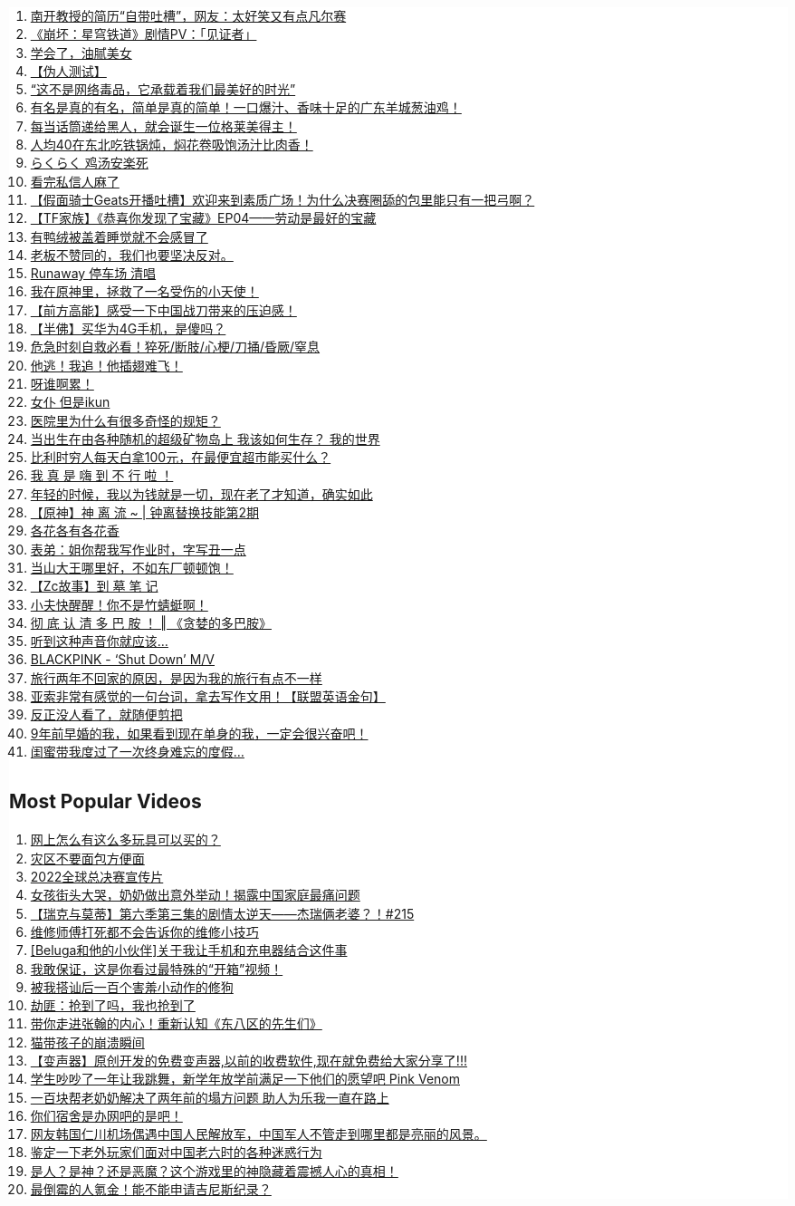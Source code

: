 1. [南开教授的简历“自带吐槽”，网友：太好笑又有点凡尔赛](https://www.bilibili.com/video/BV1224y1d7Hk)
1. [《崩坏：星穹铁道》剧情PV：「见证者」](https://www.bilibili.com/video/BV1eg411U7yz)
1. [学会了，油腻美女](https://www.bilibili.com/video/BV1JW4y1q7om)
1. [【伪人测试】](https://www.bilibili.com/video/BV1NW4y1v7Xw)
1. [“这不是网络毒品，它承载着我们最美好的时光”](https://www.bilibili.com/video/BV1SV4y1T7t4)
1. [有名是真的有名，简单是真的简单！一口爆汁、香味十足的广东羊城葱油鸡！](https://www.bilibili.com/video/BV1xP4y1o7i9)
1. [每当话筒递给黑人，就会诞生一位格莱美得主！](https://www.bilibili.com/video/BV1te4y1y7H3)
1. [人均40在东北吃铁锅炖，焖花卷吸饱汤汁比肉香！](https://www.bilibili.com/video/BV1ge411g7gS)
1. [らくらく 鸡汤安楽死](https://www.bilibili.com/video/BV1bd4y167R1)
1. [看完私信人麻了](https://www.bilibili.com/video/BV14G41137y9)
1. [【假面骑士Geats开播吐槽】欢迎来到素质广场！为什么决赛圈舔的包里能只有一把弓啊？](https://www.bilibili.com/video/BV1Hg41127EW)
1. [【TF家族】《恭喜你发现了宝藏》EP04——劳动是最好的宝藏](https://www.bilibili.com/video/BV1HD4y1i7U7)
1. [有鸭绒被盖着睡觉就不会感冒了](https://www.bilibili.com/video/BV1o8411t7wV)
1. [老板不赞同的，我们也要坚决反对。](https://www.bilibili.com/video/BV1NY4y1N7tX)
1. [Runaway 停车场 清唱](https://www.bilibili.com/video/BV1tG4113727)
1. [我在原神里，拯救了一名受伤的小天使！](https://www.bilibili.com/video/BV12e411T7tf)
1. [【前方高能】感受一下中国战刀带来的压迫感！](https://www.bilibili.com/video/BV1oG4y1z7tL)
1. [【半佛】买华为4G手机，是傻吗？](https://www.bilibili.com/video/BV1Sd4y1676N)
1. [危急时刻自救必看！猝死/断肢/心梗/刀捅/昏厥/窒息](https://www.bilibili.com/video/BV1cP411p7sp)
1. [他逃！我追！他插翅难飞！](https://www.bilibili.com/video/BV14e4y1k7gT)
1. [呀谁啊累！](https://www.bilibili.com/video/BV1sG41137XC)
1. [女仆 但是ikun](https://www.bilibili.com/video/BV1QD4y1v7C7)
1. [医院里为什么有很多奇怪的规矩？](https://www.bilibili.com/video/BV1p14y1Y7Gj)
1. [当出生在由各种随机的超级矿物岛上 我该如何生存？ 我的世界](https://www.bilibili.com/video/BV1oV4y1T7rQ)
1. [比利时穷人每天白拿100元，在最便宜超市能买什么？](https://www.bilibili.com/video/BV1mt4y1A7Rx)
1. [我 真 是 嗨 到 不 行 啦 ！](https://www.bilibili.com/video/BV12e4y187gB)
1. [年轻的时候，我以为钱就是一切，现在老了才知道，确实如此](https://www.bilibili.com/video/BV1bB4y1n7cq)
1. [【原神】神 离 流 ~ | 钟离替换技能第2期](https://www.bilibili.com/video/BV1424y1Z7CF)
1. [各花各有各花香](https://www.bilibili.com/video/BV1dt4y1L7xh)
1. [表弟：姐你帮我写作业时，字写丑一点](https://www.bilibili.com/video/BV1DT411K7Lb)
1. [当山大王哪里好，不如东厂顿顿饱！](https://www.bilibili.com/video/BV1dD4y1q7Mv)
1. [【Zc故事】到  墓  笔  记](https://www.bilibili.com/video/BV1nW4y1q7Pc)
1. [小夫快醒醒！你不是竹蜻蜓啊！](https://www.bilibili.com/video/BV1sd4y1g7FL)
1. [彻 底 认 清 多 巴 胺 ！ ‖ 《贪婪的多巴胺》](https://www.bilibili.com/video/BV1ZW4y1i7d7)
1. [听到这种声音你就应该…](https://www.bilibili.com/video/BV1jW4y1q7yY)
1. [BLACKPINK - ‘Shut Down’ M/V](https://www.bilibili.com/video/BV1xe4y1y7DF)
1. [旅行两年不回家的原因，是因为我的旅行有点不一样](https://www.bilibili.com/video/BV1314y1Y7j8)
1. [亚索非常有感觉的一句台词，拿去写作文用！【联盟英语金句】](https://www.bilibili.com/video/BV1FT411u73r)
1. [反正没人看了，就随便剪把](https://www.bilibili.com/video/BV1bP4y1d7Sg)
1. [9年前早婚的我，如果看到现在单身的我，一定会很兴奋吧！](https://www.bilibili.com/video/BV1ne4y1k77V)
1. [闺蜜带我度过了一次终身难忘的度假…](https://www.bilibili.com/video/BV1RG4y1q7E1)

## Most Popular Videos
1. [网上怎么有这么多玩具可以买的？](https://www.bilibili.com/video/BV16g41127e4)
1. [灾区不要面包方便面](https://www.bilibili.com/video/BV1LG411G7AZ)
1. [2022全球总决赛宣传片](https://www.bilibili.com/video/BV1CN4y1N7iq)
1. [女孩街头大哭，奶奶做出意外举动！揭露中国家庭最痛问题](https://www.bilibili.com/video/BV19P411n7aN)
1. [【瑞克与莫蒂】第六季第三集的剧情太逆天——杰瑞俩老婆？！#215](https://www.bilibili.com/video/BV1Bt4y1A7Mm)
1. [维修师傅打死都不会告诉你的维修小技巧](https://www.bilibili.com/video/BV1xP411H7SK)
1. [[Beluga和他的小伙伴]关于我让手机和充电器结合这件事](https://www.bilibili.com/video/BV1kB4y1E7Pm)
1. [我敢保证，这是你看过最特殊的“开箱”视频！](https://www.bilibili.com/video/BV1JG4y1q7xR)
1. [被我搭讪后一百个害羞小动作的修狗](https://www.bilibili.com/video/BV1cG411G7PL)
1. [劫匪：抢到了吗，我也抢到了](https://www.bilibili.com/video/BV1E24y1d73K)
1. [带你走进张翰的内心！重新认知《东八区的先生们》](https://www.bilibili.com/video/BV1He411M7W3)
1. [猫带孩子的崩溃瞬间](https://www.bilibili.com/video/BV1Fd4y1g7v1)
1. [【变声器】原创开发的免费变声器,以前的收费软件,现在就免费给大家分享了!!!](https://www.bilibili.com/video/BV1kV4y1M7Y8)
1. [学生吵吵了一年让我跳舞，新学年放学前满足一下他们的愿望吧 Pink Venom](https://www.bilibili.com/video/BV1Me411g7NA)
1. [一百块帮老奶奶解决了两年前的塌方问题 助人为乐我一直在路上](https://www.bilibili.com/video/BV1Jd4y1g7B2)
1. [你们宿舍是办网吧的是吧！](https://www.bilibili.com/video/BV1cd4y1r7m2)
1. [网友韩国仁川机场偶遇中国人民解放军，中国军人不管走到哪里都是亮丽的风景。](https://www.bilibili.com/video/BV1uP4y1o7BV)
1. [鉴定一下老外玩家们面对中国老六时的各种迷惑行为](https://www.bilibili.com/video/BV1Pg41127qW)
1. [是人？是神？还是恶魔？这个游戏里的神隐藏着震撼人心的真相！](https://www.bilibili.com/video/BV1Me4y1h7iG)
1. [最倒霉的人氪金！能不能申请吉尼斯纪录？](https://www.bilibili.com/video/BV1Bd4y1B7rB)